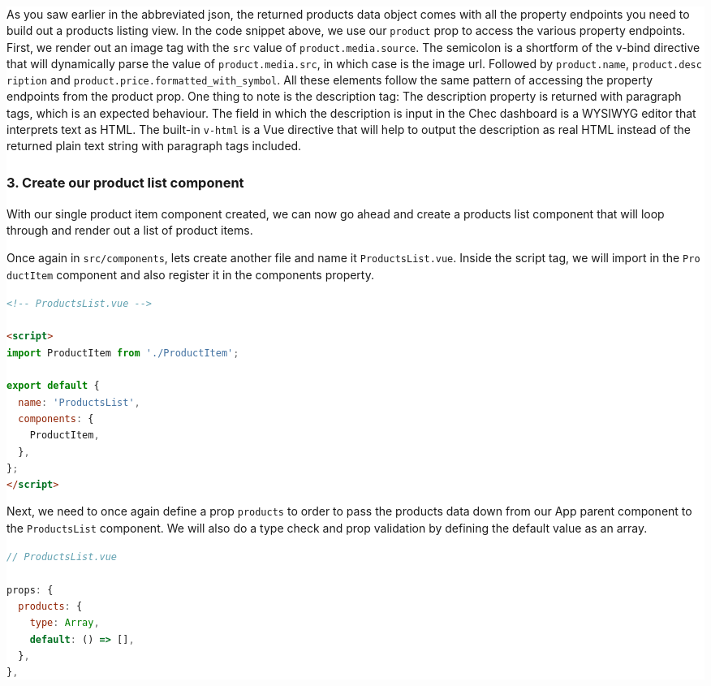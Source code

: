 As you saw earlier in the abbreviated json, the returned products data object comes with all the property endpoints you
need to build out a products listing view. In the code snippet above, we use our `product` prop to access the various
property endpoints. First, we render out an image tag with the `src` value of `product.media.source`. The semicolon is a
shortform of the v-bind directive that will dynamically parse the value of `product.media.src`, in which case is the
image url. Followed by `product.name`, `product.description` and `product.price.formatted_with_symbol`. All these
elements follow the same pattern of accessing the property endpoints from the product prop. One thing to note is the
description tag: The description property is returned with paragraph tags, which is an expected behaviour. The field in
which the description is input in the Chec dashboard is a WYSIWYG editor that interprets text as HTML. The built-in
`v-html` is a Vue directive that will help to output the description as real HTML instead of the returned plain text
string with paragraph tags included.

### 3. Create our product list component

With our single product item component created, we can now go ahead and create a products list component that will loop
through and render out a list of product items.

Once again in `src/components`, lets create another file and name it `ProductsList.vue`. Inside the script tag, we will
import in the `ProductItem` component and also register it in the components property.

```html
<!-- ProductsList.vue -->

<script>
import ProductItem from './ProductItem';

export default {
  name: 'ProductsList',
  components: {
    ProductItem,
  },
};
</script>
```

Next, we need to once again define a prop `products` to order to pass the products data down from our App parent
component to the `ProductsList` component. We will also do a type check and prop validation by defining the default
value as an array.

```js
// ProductsList.vue

props: {
  products: {
    type: Array,
    default: () => [],
  },
},
```
